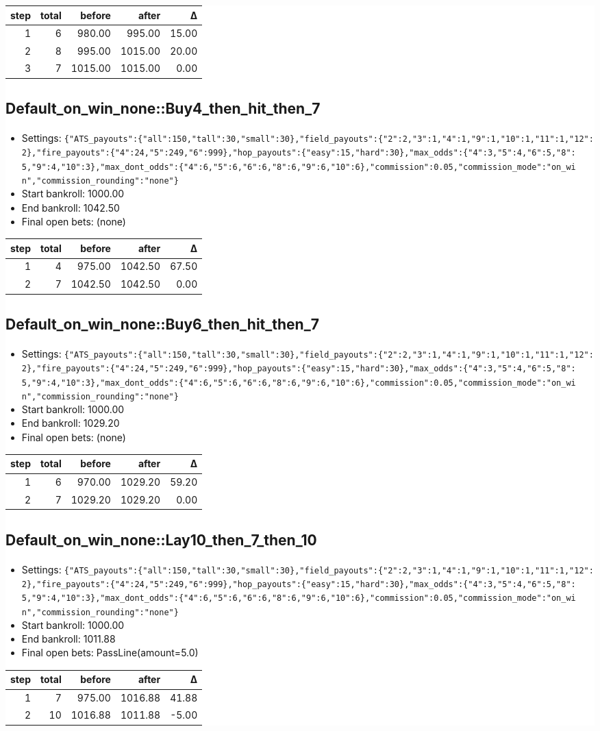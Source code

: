 | step | total | before | after | Δ |
|---:|---:|---:|---:|---:|
| 1 | 6 | 980.00 | 995.00 | 15.00 |
| 2 | 8 | 995.00 | 1015.00 | 20.00 |
| 3 | 7 | 1015.00 | 1015.00 | 0.00 |

## Default_on_win_none::Buy4_then_hit_then_7
- Settings: `{"ATS_payouts":{"all":150,"tall":30,"small":30},"field_payouts":{"2":2,"3":1,"4":1,"9":1,"10":1,"11":1,"12":2},"fire_payouts":{"4":24,"5":249,"6":999},"hop_payouts":{"easy":15,"hard":30},"max_odds":{"4":3,"5":4,"6":5,"8":5,"9":4,"10":3},"max_dont_odds":{"4":6,"5":6,"6":6,"8":6,"9":6,"10":6},"commission":0.05,"commission_mode":"on_win","commission_rounding":"none"}`
- Start bankroll: 1000.00
- End bankroll: 1042.50
- Final open bets: (none)

| step | total | before | after | Δ |
|---:|---:|---:|---:|---:|
| 1 | 4 | 975.00 | 1042.50 | 67.50 |
| 2 | 7 | 1042.50 | 1042.50 | 0.00 |

## Default_on_win_none::Buy6_then_hit_then_7
- Settings: `{"ATS_payouts":{"all":150,"tall":30,"small":30},"field_payouts":{"2":2,"3":1,"4":1,"9":1,"10":1,"11":1,"12":2},"fire_payouts":{"4":24,"5":249,"6":999},"hop_payouts":{"easy":15,"hard":30},"max_odds":{"4":3,"5":4,"6":5,"8":5,"9":4,"10":3},"max_dont_odds":{"4":6,"5":6,"6":6,"8":6,"9":6,"10":6},"commission":0.05,"commission_mode":"on_win","commission_rounding":"none"}`
- Start bankroll: 1000.00
- End bankroll: 1029.20
- Final open bets: (none)

| step | total | before | after | Δ |
|---:|---:|---:|---:|---:|
| 1 | 6 | 970.00 | 1029.20 | 59.20 |
| 2 | 7 | 1029.20 | 1029.20 | 0.00 |

## Default_on_win_none::Lay10_then_7_then_10
- Settings: `{"ATS_payouts":{"all":150,"tall":30,"small":30},"field_payouts":{"2":2,"3":1,"4":1,"9":1,"10":1,"11":1,"12":2},"fire_payouts":{"4":24,"5":249,"6":999},"hop_payouts":{"easy":15,"hard":30},"max_odds":{"4":3,"5":4,"6":5,"8":5,"9":4,"10":3},"max_dont_odds":{"4":6,"5":6,"6":6,"8":6,"9":6,"10":6},"commission":0.05,"commission_mode":"on_win","commission_rounding":"none"}`
- Start bankroll: 1000.00
- End bankroll: 1011.88
- Final open bets: PassLine(amount=5.0)

| step | total | before | after | Δ |
|---:|---:|---:|---:|---:|
| 1 | 7 | 975.00 | 1016.88 | 41.88 |
| 2 | 10 | 1016.88 | 1011.88 | -5.00 |
